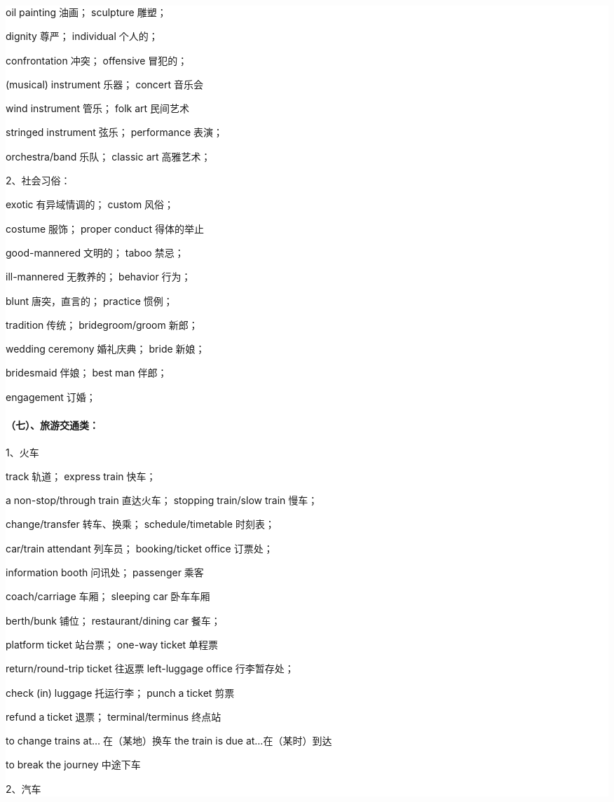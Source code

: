 oil painting 油画；                         sculpture 雕塑；

dignity 尊严；                            individual 个人的；

confrontation 冲突；                       offensive 冒犯的；

(musical) instrument 乐器；                 concert 音乐会

wind instrument 管乐；                     folk art 民间艺术

stringed instrument 弦乐；                  performance 表演；

orchestra/band 乐队；                      classic art 高雅艺术；

2、社会习俗：

exotic 有异域情调的；                     custom 风俗；

costume 服饰；                           proper conduct 得体的举止

good-mannered 文明的；                   taboo 禁忌；

ill-mannered 无教养的；                   behavior 行为；

blunt 唐突，直言的；                      practice 惯例；

tradition 传统；                           bridegroom/groom 新郎；

wedding ceremony 婚礼庆典；               bride 新娘；

bridesmaid 伴娘；                         best man 伴郎；

engagement 订婚；

#### （七）、旅游交通类：

1、火车

track 轨道；                              express train 快车；

a non-stop/through train 直达火车；           stopping train/slow train 慢车；

change/transfer 转车、换乘；                schedule/timetable 时刻表；

car/train attendant 列车员；                  booking/ticket office 订票处；

information booth 问讯处；                  passenger 乘客

coach/carriage 车厢；                       sleeping car 卧车车厢

berth/bunk 铺位；                          restaurant/dining car 餐车；

platform ticket 站台票；                     one-way ticket 单程票

return/round-trip ticket 往返票                left-luggage office 行李暂存处；

check (in) luggage 托运行李；                punch a ticket 剪票

refund a ticket 退票；                       terminal/terminus 终点站

to change trains at… 在（某地）换车          the train is due at…在（某时）到达

to break the journey 中途下车

2、汽车
